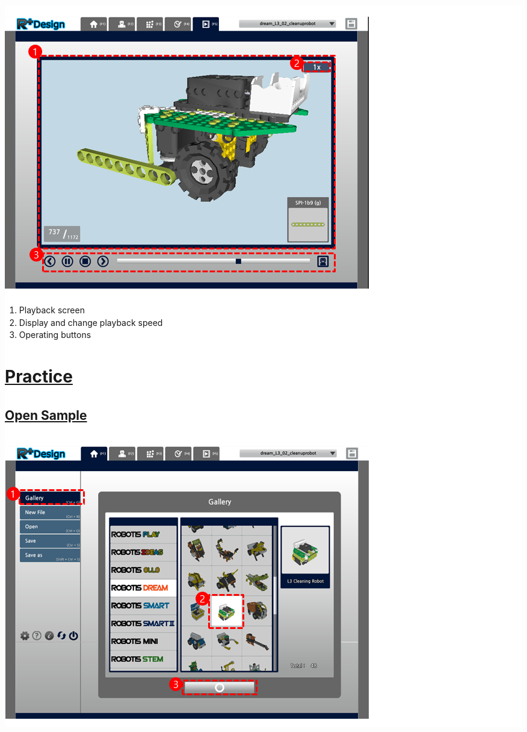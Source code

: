 ![](/assets/images/sw/rplus2/design/roboplus_design_006.png)

1. Playback screen
2. Display and change playback speed
3. Operating buttons

# [Practice](#practice)

## [Open Sample](#open-sample)

![](/assets/images/sw/rplus2/design/roboplus_design_007.png)
